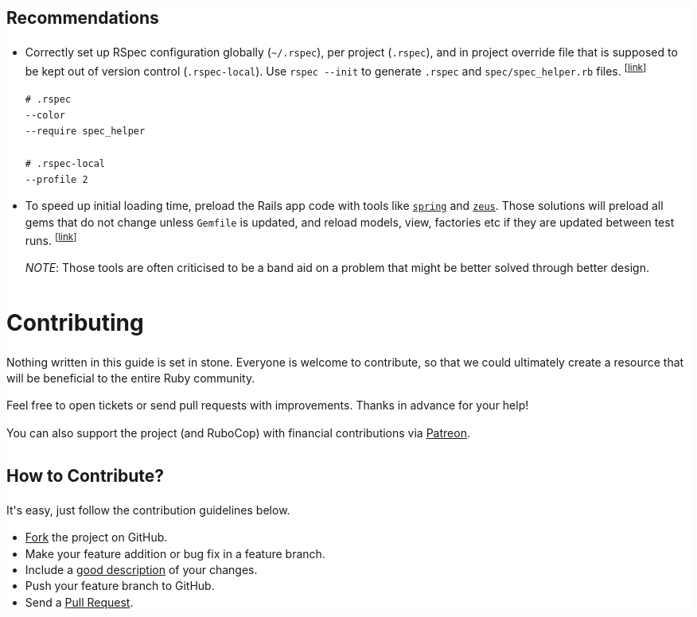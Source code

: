 ## Recommendations

  * <a name="correct-setup"></a>
    Correctly set up RSpec configuration globally (`~/.rspec`), per project
    (`.rspec`), and in project override file that is supposed to be kept out of
    version control (`.rspec-local`). Use `rspec --init` to generate `.rspec`
    and `spec/spec_helper.rb` files.
    <sup>[[link](#correct-setup)]</sup>

    ```
    # .rspec
    --color
    --require spec_helper

    # .rspec-local
    --profile 2
    ```

  * <a name="preloading"></a>
    To speed up initial loading time, preload the Rails app code with
    tools like [`spring`](https://github.com/rails/spring) and
    [`zeus`](https://github.com/burke/zeus).
    Those solutions will preload all gems that do not change unless
    `Gemfile` is updated, and reload models, view, factories etc if they
    are updated between test runs.
    <sup>[[link](#preloading)]</sup>

    *NOTE*: Those tools are often criticised to be a band aid on a
    problem that might be better solved through better design.

# Contributing

Nothing written in this guide is set in stone. Everyone is welcome to
contribute, so that we could ultimately create a resource that will be
beneficial to the entire Ruby community.

Feel free to open tickets or send pull requests with improvements.
Thanks in advance for your help!

You can also support the project (and RuboCop) with financial
contributions via [Patreon](https://www.patreon.com/bbatsov).

## How to Contribute?

It's easy, just follow the contribution guidelines below.

* [Fork](https://help.github.com/articles/fork-a-repo) the project on GitHub.
* Make your feature addition or bug fix in a feature branch.
* Include a [good description](http://tbaggery.com/2008/04/19/a-note-about-git-commit-messages.html)
of your changes.
* Push your feature branch to GitHub.
* Send a [Pull Request](https://help.github.com/articles/using-pull-requests).
